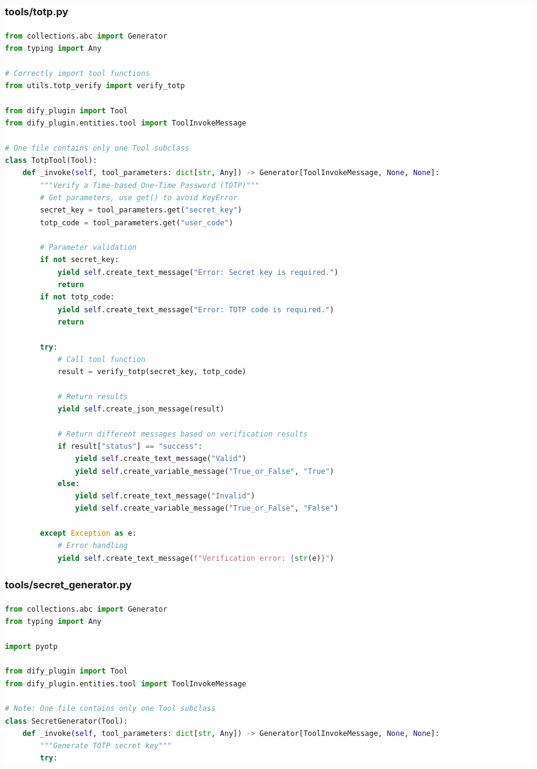 
### tools/totp.py

```python
from collections.abc import Generator
from typing import Any

# Correctly import tool functions
from utils.totp_verify import verify_totp

from dify_plugin import Tool
from dify_plugin.entities.tool import ToolInvokeMessage

# One file contains only one Tool subclass
class TotpTool(Tool):
    def _invoke(self, tool_parameters: dict[str, Any]) -> Generator[ToolInvokeMessage, None, None]:
        """Verify a Time-based One-Time Password (TOTP)"""
        # Get parameters, use get() to avoid KeyError
        secret_key = tool_parameters.get("secret_key")
        totp_code = tool_parameters.get("user_code")

        # Parameter validation
        if not secret_key:
            yield self.create_text_message("Error: Secret key is required.")
            return
        if not totp_code:
            yield self.create_text_message("Error: TOTP code is required.")
            return

        try:
            # Call tool function
            result = verify_totp(secret_key, totp_code)

            # Return results
            yield self.create_json_message(result)

            # Return different messages based on verification results
            if result["status"] == "success":
                yield self.create_text_message("Valid")
                yield self.create_variable_message("True_or_False", "True")
            else:
                yield self.create_text_message("Invalid")
                yield self.create_variable_message("True_or_False", "False")

        except Exception as e:
            # Error handling
            yield self.create_text_message(f"Verification error: {str(e)}")
```

### tools/secret\_generator.py

```python
from collections.abc import Generator
from typing import Any

import pyotp

from dify_plugin import Tool
from dify_plugin.entities.tool import ToolInvokeMessage

# Note: One file contains only one Tool subclass
class SecretGenerator(Tool):
    def _invoke(self, tool_parameters: dict[str, Any]) -> Generator[ToolInvokeMessage, None, None]:
        """Generate TOTP secret key"""
        try:
```